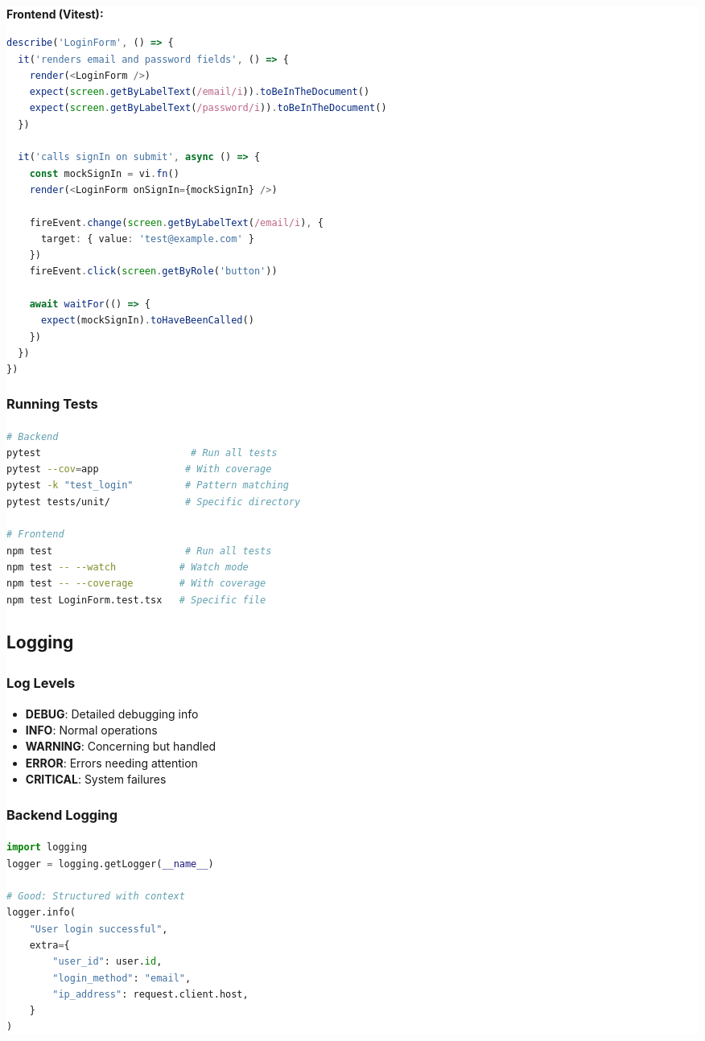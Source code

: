 **Frontend (Vitest):**
```typescript
describe('LoginForm', () => {
  it('renders email and password fields', () => {
    render(<LoginForm />)
    expect(screen.getByLabelText(/email/i)).toBeInTheDocument()
    expect(screen.getByLabelText(/password/i)).toBeInTheDocument()
  })

  it('calls signIn on submit', async () => {
    const mockSignIn = vi.fn()
    render(<LoginForm onSignIn={mockSignIn} />)
    
    fireEvent.change(screen.getByLabelText(/email/i), {
      target: { value: 'test@example.com' }
    })
    fireEvent.click(screen.getByRole('button'))
    
    await waitFor(() => {
      expect(mockSignIn).toHaveBeenCalled()
    })
  })
})
```

### Running Tests
```bash
# Backend
pytest                          # Run all tests
pytest --cov=app               # With coverage
pytest -k "test_login"         # Pattern matching
pytest tests/unit/             # Specific directory

# Frontend
npm test                       # Run all tests
npm test -- --watch           # Watch mode
npm test -- --coverage        # With coverage
npm test LoginForm.test.tsx   # Specific file
```

## Logging

### Log Levels
- **DEBUG**: Detailed debugging info
- **INFO**: Normal operations
- **WARNING**: Concerning but handled
- **ERROR**: Errors needing attention
- **CRITICAL**: System failures

### Backend Logging
```python
import logging
logger = logging.getLogger(__name__)

# Good: Structured with context
logger.info(
    "User login successful",
    extra={
        "user_id": user.id,
        "login_method": "email",
        "ip_address": request.client.host,
    }
)
```